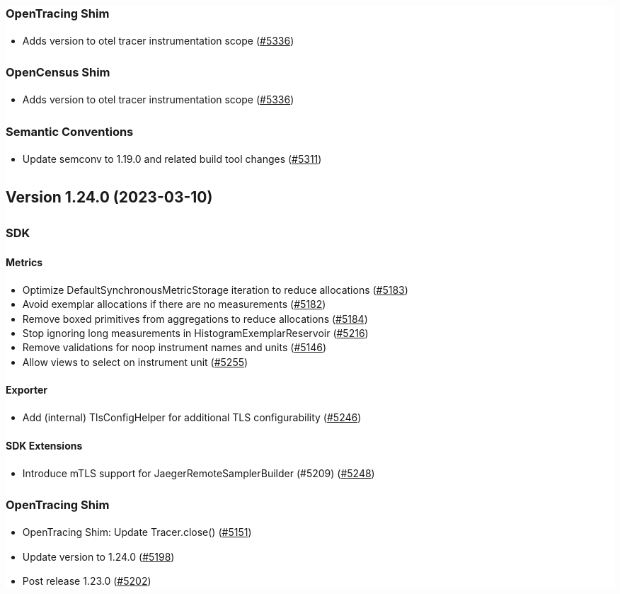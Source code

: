 ### OpenTracing Shim

* Adds version to otel tracer instrumentation scope
  ([#5336](https://github.com/open-telemetry/opentelemetry-java/pull/5336))

### OpenCensus Shim

* Adds version to otel tracer instrumentation scope
  ([#5336](https://github.com/open-telemetry/opentelemetry-java/pull/5336))

### Semantic Conventions

* Update semconv to 1.19.0 and related build tool changes
  ([#5311](https://github.com/open-telemetry/opentelemetry-java/pull/5311))

## Version 1.24.0 (2023-03-10)

### SDK

#### Metrics

* Optimize DefaultSynchronousMetricStorage iteration to reduce allocations
  ([#5183](https://github.com/open-telemetry/opentelemetry-java/pull/5183))
* Avoid exemplar allocations if there are no measurements
  ([#5182](https://github.com/open-telemetry/opentelemetry-java/pull/5182))
* Remove boxed primitives from aggregations to reduce allocations
  ([#5184](https://github.com/open-telemetry/opentelemetry-java/pull/5184))
* Stop ignoring long measurements in HistogramExemplarReservoir
  ([#5216](https://github.com/open-telemetry/opentelemetry-java/pull/5216))
* Remove validations for noop instrument names and units
  ([#5146](https://github.com/open-telemetry/opentelemetry-java/pull/5146))
* Allow views to select on instrument unit
  ([#5255](https://github.com/open-telemetry/opentelemetry-java/pull/5255))

#### Exporter

* Add (internal) TlsConfigHelper for additional TLS configurability
  ([#5246](https://github.com/open-telemetry/opentelemetry-java/pull/5246))

#### SDK Extensions

* Introduce mTLS support for JaegerRemoteSamplerBuilder (#5209)
  ([#5248](https://github.com/open-telemetry/opentelemetry-java/pull/5248))

### OpenTracing Shim

* OpenTracing Shim: Update Tracer.close()
  ([#5151](https://github.com/open-telemetry/opentelemetry-java/pull/5151))

* Update version to 1.24.0
  ([#5198](https://github.com/open-telemetry/opentelemetry-java/pull/5198))
* Post release 1.23.0
  ([#5202](https://github.com/open-telemetry/opentelemetry-java/pull/5202))
